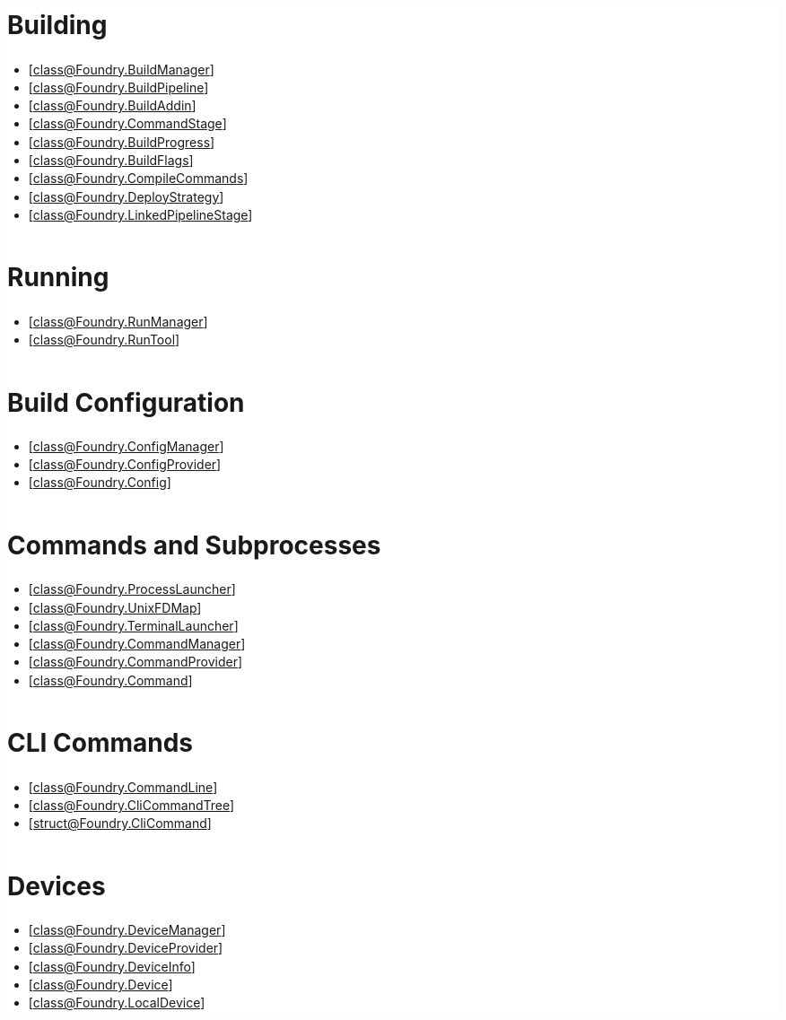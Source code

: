 
# Building

 * [class@Foundry.BuildManager]
 * [class@Foundry.BuildPipeline]
 * [class@Foundry.BuildAddin]
 * [class@Foundry.CommandStage]
 * [class@Foundry.BuildProgress]
 * [class@Foundry.BuildFlags]
 * [class@Foundry.CompileCommands]
 * [class@Foundry.DeployStrategy]
 * [class@Foundry.LinkedPipelineStage]


# Running

 * [class@Foundry.RunManager]
 * [class@Foundry.RunTool]


# Build Configuration

 * [class@Foundry.ConfigManager]
 * [class@Foundry.ConfigProvider]
 * [class@Foundry.Config]


# Commands and Subprocesses

 * [class@Foundry.ProcessLauncher]
 * [class@Foundry.UnixFDMap]
 * [class@Foundry.TerminalLauncher]
 * [class@Foundry.CommandManager]
 * [class@Foundry.CommandProvider]
 * [class@Foundry.Command]


# CLI Commands

 * [class@Foundry.CommandLine]
 * [class@Foundry.CliCommandTree]
 * [struct@Foundry.CliCommand]


# Devices

 * [class@Foundry.DeviceManager]
 * [class@Foundry.DeviceProvider]
 * [class@Foundry.DeviceInfo]
 * [class@Foundry.Device]
 * [class@Foundry.LocalDevice]
